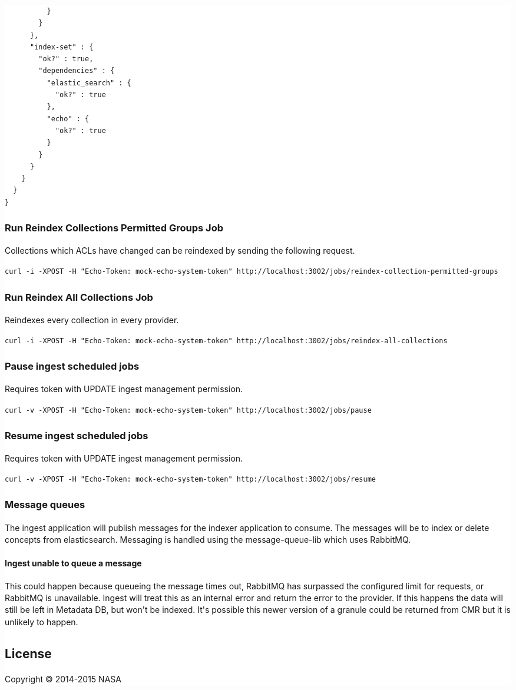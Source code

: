 ```
          }
        }
      },
      "index-set" : {
        "ok?" : true,
        "dependencies" : {
          "elastic_search" : {
            "ok?" : true
          },
          "echo" : {
            "ok?" : true
          }
        }
      }
    }
  }
}
```

### Run Reindex Collections Permitted Groups Job

Collections which ACLs have changed can be reindexed by sending the following request.

    curl -i -XPOST -H "Echo-Token: mock-echo-system-token" http://localhost:3002/jobs/reindex-collection-permitted-groups

### Run Reindex All Collections Job

Reindexes every collection in every provider.

    curl -i -XPOST -H "Echo-Token: mock-echo-system-token" http://localhost:3002/jobs/reindex-all-collections

### Pause ingest scheduled jobs

Requires token with UPDATE ingest management permission.

    curl -v -XPOST -H "Echo-Token: mock-echo-system-token" http://localhost:3002/jobs/pause

### Resume ingest scheduled jobs

Requires token with UPDATE ingest management permission.

    curl -v -XPOST -H "Echo-Token: mock-echo-system-token" http://localhost:3002/jobs/resume

### Message queues

The ingest application will publish messages for the indexer application to consume.  The messages will be to index or delete concepts from elasticsearch.  Messaging is handled using the message-queue-lib which uses RabbitMQ.

#### Ingest unable to queue a message

This could happen because queueing the message times out, RabbitMQ has surpassed the configured limit for requests, or RabbitMQ is unavailable.  Ingest will treat this as an internal error and return the error to the provider. If this happens the data will still be left in Metadata DB, but won't be indexed. It's possible this newer version of a granule could be returned from CMR but it is unlikely to happen.

## License

Copyright © 2014-2015 NASA
